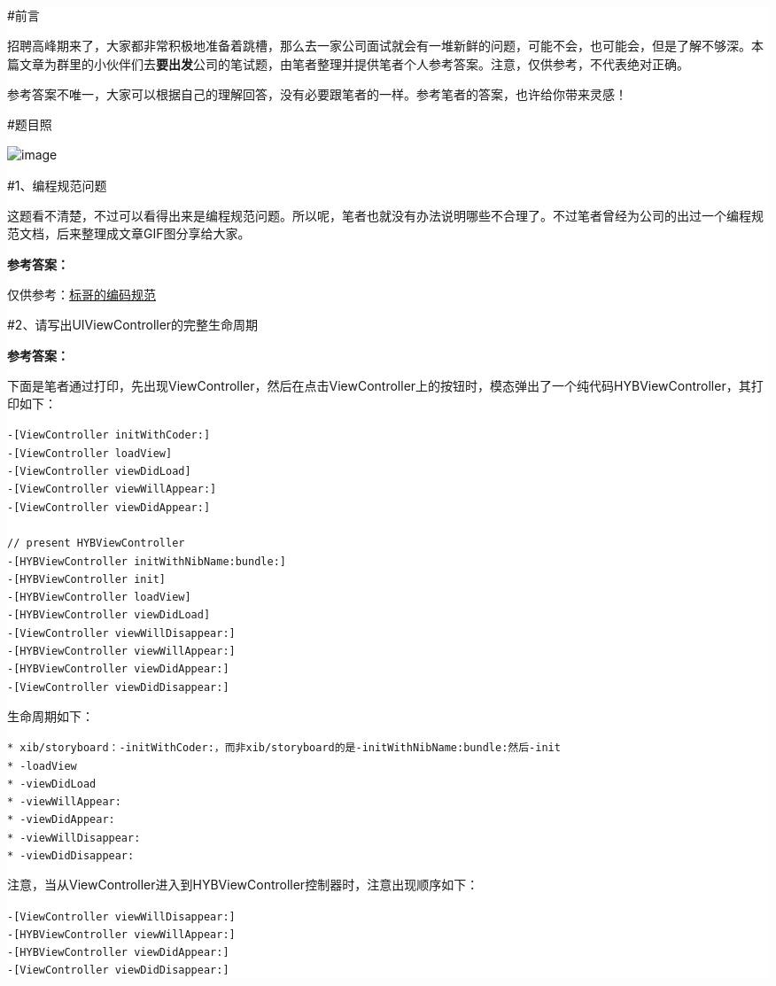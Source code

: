 #前言

招聘高峰期来了，大家都非常积极地准备着跳槽，那么去一家公司面试就会有一堆新鲜的问题，可能不会，也可能会，但是了解不够深。本篇文章为群里的小伙伴们去**要出发**公司的笔试题，由笔者整理并提供笔者个人参考答案。注意，仅供参考，不代表绝对正确。

参考答案不唯一，大家可以根据自己的理解回答，没有必要跟笔者的一样。参考笔者的答案，也许给你带来灵感！

#题目照

![image](http://101.200.209.244/wp-content/uploads/2016/02/goios.jpg)

#1、编程规范问题

这题看不清楚，不过可以看得出来是编程规范问题。所以呢，笔者也就没有办法说明哪些不合理了。不过笔者曾经为公司的出过一个编程规范文档，后来整理成文章GIF图分享给大家。

**参考答案：**

仅供参考：[标哥的编码规范](http://101.200.209.244/ios-code-style/)

#2、请写出UIViewController的完整生命周期

**参考答案：**

下面是笔者通过打印，先出现ViewController，然后在点击ViewController上的按钮时，模态弹出了一个纯代码HYBViewController，其打印如下：

```
-[ViewController initWithCoder:]
-[ViewController loadView]
-[ViewController viewDidLoad]
-[ViewController viewWillAppear:]
-[ViewController viewDidAppear:]

// present HYBViewController
-[HYBViewController initWithNibName:bundle:]
-[HYBViewController init]
-[HYBViewController loadView]
-[HYBViewController viewDidLoad]
-[ViewController viewWillDisappear:]
-[HYBViewController viewWillAppear:]
-[HYBViewController viewDidAppear:]
-[ViewController viewDidDisappear:]
```

生命周期如下：

```
* xib/storyboard：-initWithCoder:，而非xib/storyboard的是-initWithNibName:bundle:然后-init
* -loadView
* -viewDidLoad
* -viewWillAppear:
* -viewDidAppear:
* -viewWillDisappear:
* -viewDidDisappear:
```

注意，当从ViewController进入到HYBViewController控制器时，注意出现顺序如下：

```
-[ViewController viewWillDisappear:]
-[HYBViewController viewWillAppear:]
-[HYBViewController viewDidAppear:]
-[ViewController viewDidDisappear:]
```
